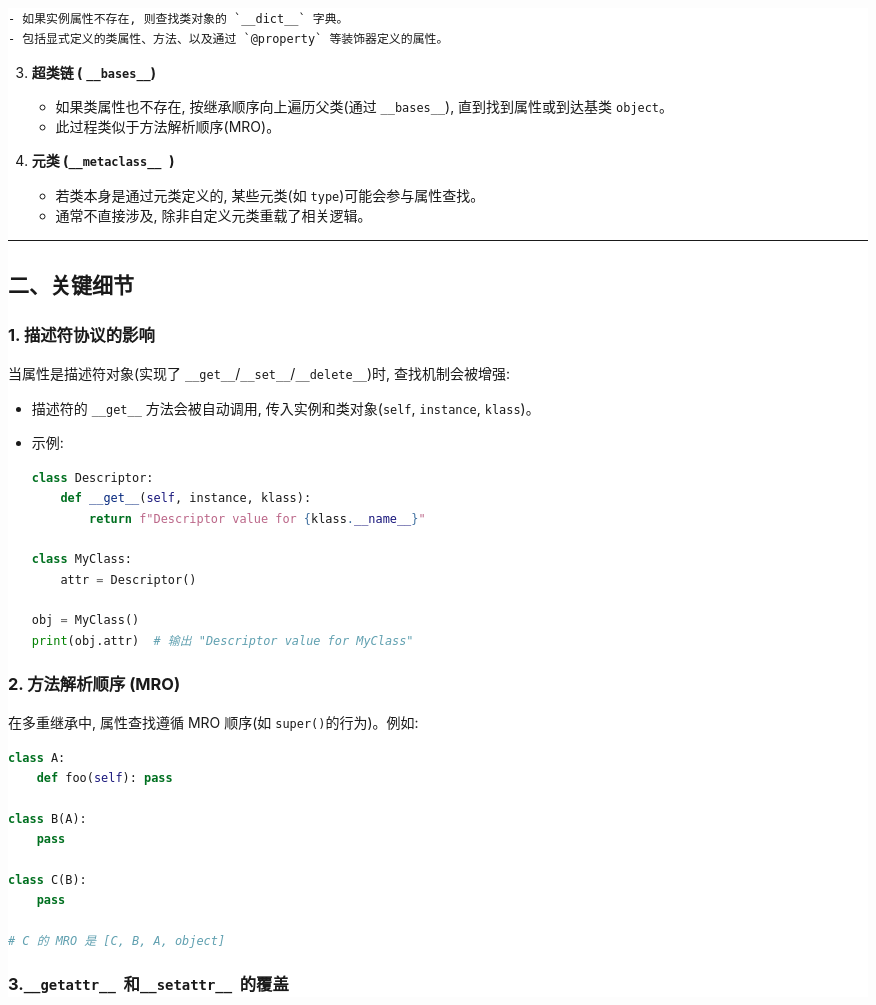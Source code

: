     - 如果实例属性不存在, 则查找类对象的 `__dict__`​ 字典。
    - 包括显式定义的类属性、方法、以及通过 `@property`​ 等装饰器定义的属性。
3. **超类链 (**​ **​`__bases__`​** ​ **)**

    - 如果类属性也不存在, 按继承顺序向上遍历父类(通过 `__bases__`​), 直到找到属性或到达基类 `object`​。
    - 此过程类似于方法解析顺序(MRO)。
4. **元类 (**​ **​`__metaclass__`​** ​ **)**

    - 若类本身是通过元类定义的, 某些元类(如 `type`​)可能会参与属性查找。
    - 通常不直接涉及, 除非自定义元类重载了相关逻辑。

---

## **二、关键细节**

### 1. **描述符协议的影响**

当属性是描述符对象(实现了 `__get__`​/`__set__`​/`__delete__`​)时, 查找机制会被增强: 

- 描述符的 `__get__`​ 方法会被自动调用, 传入实例和类对象(`self`​, `instance`​, `klass`​)。

- 示例: 

    ```python
    class Descriptor:
        def __get__(self, instance, klass):
            return f"Descriptor value for {klass.__name__}"
    
    class MyClass:
        attr = Descriptor()
    
    obj = MyClass()
    print(obj.attr)  # 输出 "Descriptor value for MyClass"
    ```

### 2. **方法解析顺序 (MRO)**

在多重继承中, 属性查找遵循 MRO 顺序(如 `super()`​ 的行为)。例如: 

```python
class A:
    def foo(self): pass

class B(A):
    pass

class C(B):
    pass

# C 的 MRO 是 [C, B, A, object]
```

### 3.  **​`__getattr__`​** ​ **和**  **​`__setattr__`​** ​ **的覆盖**

